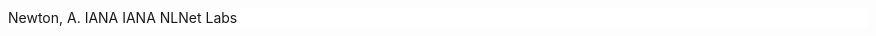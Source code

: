 <reference anchor='RDAP-GUIDE' target='https://rdap.rcode3.com/misc/uses.html'>
    <front>
        <title>RDAP Guide</title>
        <author>
            <organization>Newton, A.</organization>
        </author>
    </front>
</reference>

<reference anchor='RDAP-REVERSE-SEARCH' target='https://www.iana.org/assignments/rdap-reverse-search/'>
    <front>
        <title>RDAP Reverse Search</title>
        <author>
            <organization>IANA</organization>
        </author>
    </front>
</reference>

<reference anchor='RDAP-REVERSE-SEARCH-MAPPING' target='https://www.iana.org/assignments/rdap-reverse-search-mapping/'>
    <front>
        <title>RDAP Reverse Search Mapping</title>
        <author>
            <organization>IANA</organization>
        </author>
    </front>
</reference>

<reference anchor='ROUTINATOR' target='https://www.nlnetlabs.nl/projects/routing/routinator/'>
    <front>
        <title>Routinator</title>
        <author>
            <organization>NLNet Labs</organization>
        </author>
    </front>
</reference>
